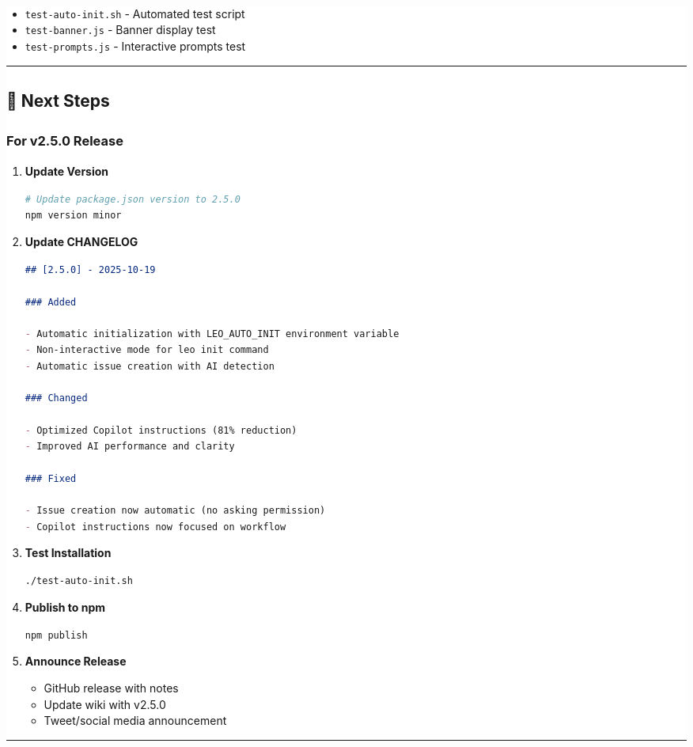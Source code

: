 - `test-auto-init.sh` - Automated test script
- `test-banner.js` - Banner display test
- `test-prompts.js` - Interactive prompts test

---

## 🚀 Next Steps

### For v2.5.0 Release

1. **Update Version**

   ```bash
   # Update package.json version to 2.5.0
   npm version minor
   ```

2. **Update CHANGELOG**

   ```markdown
   ## [2.5.0] - 2025-10-19

   ### Added

   - Automatic initialization with LEO_AUTO_INIT environment variable
   - Non-interactive mode for leo init command
   - Automatic issue creation with AI detection

   ### Changed

   - Optimized Copilot instructions (81% reduction)
   - Improved AI performance and clarity

   ### Fixed

   - Issue creation now automatic (no asking permission)
   - Copilot instructions now focused on workflow
   ```

3. **Test Installation**

   ```bash
   ./test-auto-init.sh
   ```

4. **Publish to npm**

   ```bash
   npm publish
   ```

5. **Announce Release**
   - GitHub release with notes
   - Update wiki with v2.5.0
   - Tweet/social media announcement

---
